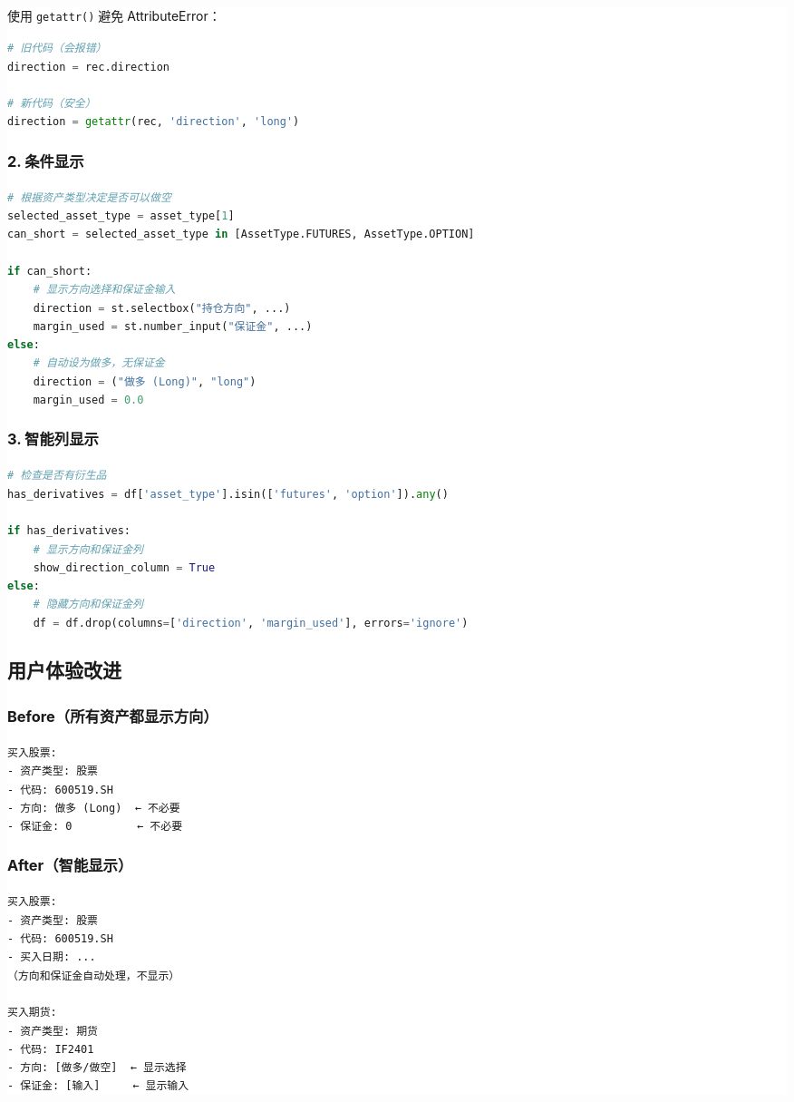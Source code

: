 使用 `getattr()` 避免 AttributeError：

```python
# 旧代码（会报错）
direction = rec.direction

# 新代码（安全）
direction = getattr(rec, 'direction', 'long')
```

### 2. 条件显示

```python
# 根据资产类型决定是否可以做空
selected_asset_type = asset_type[1]
can_short = selected_asset_type in [AssetType.FUTURES, AssetType.OPTION]

if can_short:
    # 显示方向选择和保证金输入
    direction = st.selectbox("持仓方向", ...)
    margin_used = st.number_input("保证金", ...)
else:
    # 自动设为做多，无保证金
    direction = ("做多 (Long)", "long")
    margin_used = 0.0
```

### 3. 智能列显示

```python
# 检查是否有衍生品
has_derivatives = df['asset_type'].isin(['futures', 'option']).any()

if has_derivatives:
    # 显示方向和保证金列
    show_direction_column = True
else:
    # 隐藏方向和保证金列
    df = df.drop(columns=['direction', 'margin_used'], errors='ignore')
```

## 用户体验改进

### Before（所有资产都显示方向）
```
买入股票:
- 资产类型: 股票
- 代码: 600519.SH
- 方向: 做多 (Long)  ← 不必要
- 保证金: 0          ← 不必要
```

### After（智能显示）
```
买入股票:
- 资产类型: 股票
- 代码: 600519.SH
- 买入日期: ...
（方向和保证金自动处理，不显示）

买入期货:
- 资产类型: 期货
- 代码: IF2401
- 方向: [做多/做空]  ← 显示选择
- 保证金: [输入]     ← 显示输入
```
